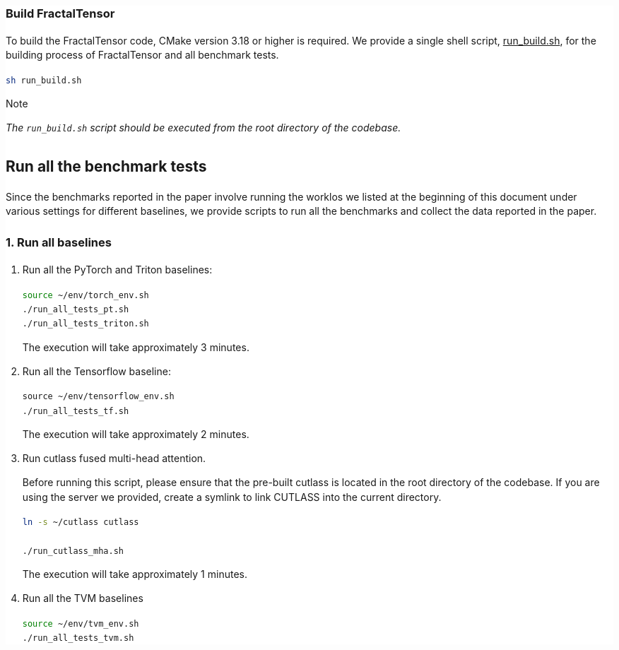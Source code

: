 ### Build FractalTensor

To build the FractalTensor code, CMake version 3.18 or higher is required. We provide a single shell script, [run_build.sh](run_build.sh), for the building process of FractalTensor and all benchmark tests.

```bash
sh run_build.sh
```

> [!NOTE]
> *The `run_build.sh` script should be executed from the root directory of the codebase.*

## Run all the benchmark tests

Since the benchmarks reported in the paper involve running the worklos we listed at the beginning of this document under various settings for different baselines, we provide scripts to run all the benchmarks and collect the data reported in the paper.

### 1. Run all baselines

1. Run all the PyTorch and Triton baselines:

    ```bash
    source ~/env/torch_env.sh
    ./run_all_tests_pt.sh
    ./run_all_tests_triton.sh
    ```
    The execution will take approximately 3 minutes.

1. Run all the Tensorflow baseline:

    ```base
    source ~/env/tensorflow_env.sh
    ./run_all_tests_tf.sh
    ```
    The execution will take approximately 2 minutes.

1. Run cutlass fused multi-head attention.

    Before running this script, please ensure that the pre-built cutlass is located in the root directory of the codebase. If you are using the server we provided, create a symlink to link CUTLASS into the current directory.

    ```bash
    ln -s ~/cutlass cutlass

    ./run_cutlass_mha.sh
    ```
    The execution will take approximately 1 minutes.

1. Run all the TVM baselines

    ```bash
    source ~/env/tvm_env.sh
    ./run_all_tests_tvm.sh
    ```
